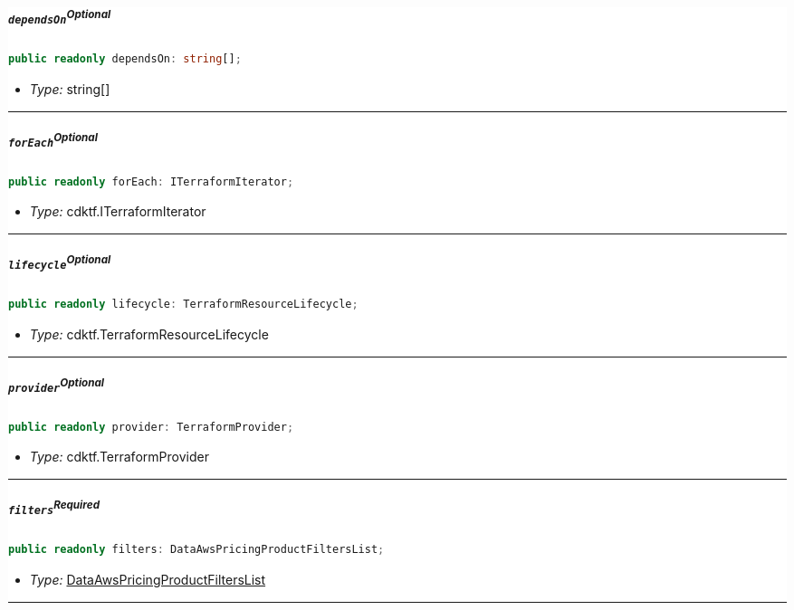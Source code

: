 ##### `dependsOn`<sup>Optional</sup> <a name="dependsOn" id="@cdktf/aws-cdk.dataAwsPricingProduct.DataAwsPricingProduct.property.dependsOn"></a>

```typescript
public readonly dependsOn: string[];
```

- *Type:* string[]

---

##### `forEach`<sup>Optional</sup> <a name="forEach" id="@cdktf/aws-cdk.dataAwsPricingProduct.DataAwsPricingProduct.property.forEach"></a>

```typescript
public readonly forEach: ITerraformIterator;
```

- *Type:* cdktf.ITerraformIterator

---

##### `lifecycle`<sup>Optional</sup> <a name="lifecycle" id="@cdktf/aws-cdk.dataAwsPricingProduct.DataAwsPricingProduct.property.lifecycle"></a>

```typescript
public readonly lifecycle: TerraformResourceLifecycle;
```

- *Type:* cdktf.TerraformResourceLifecycle

---

##### `provider`<sup>Optional</sup> <a name="provider" id="@cdktf/aws-cdk.dataAwsPricingProduct.DataAwsPricingProduct.property.provider"></a>

```typescript
public readonly provider: TerraformProvider;
```

- *Type:* cdktf.TerraformProvider

---

##### `filters`<sup>Required</sup> <a name="filters" id="@cdktf/aws-cdk.dataAwsPricingProduct.DataAwsPricingProduct.property.filters"></a>

```typescript
public readonly filters: DataAwsPricingProductFiltersList;
```

- *Type:* <a href="#@cdktf/aws-cdk.dataAwsPricingProduct.DataAwsPricingProductFiltersList">DataAwsPricingProductFiltersList</a>

---